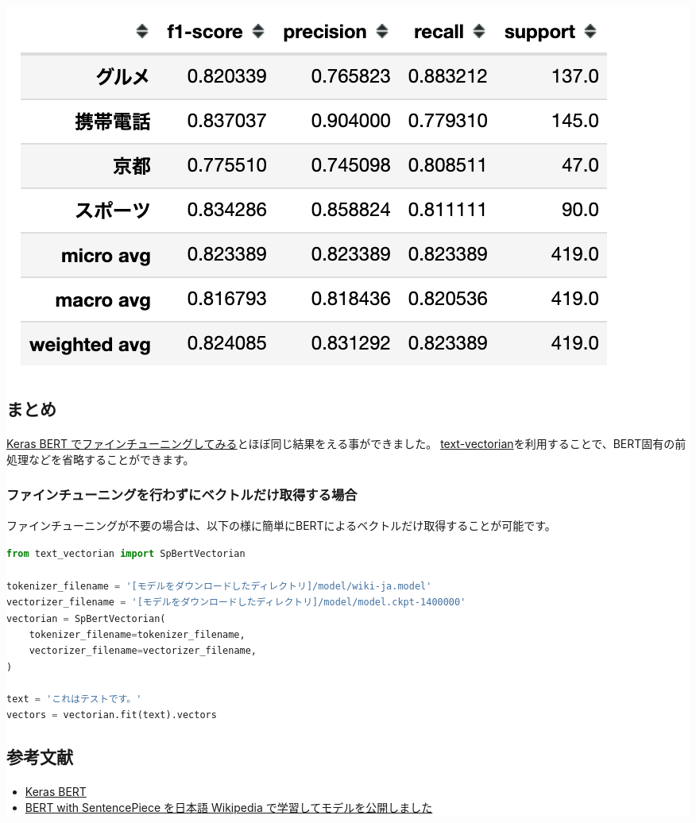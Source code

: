![](images/cf.png)

## まとめ

[Keras BERT でファインチューニングしてみる](https://www.inoue-kobo.com/ai_ml/keras-bert-with-finetuning/index.html)とほぼ同じ結果をえる事ができました。
[text-vectorian](https://pypi.org/project/text-vectorian/)を利用することで、BERT固有の前処理などを省略することができます。

### ファインチューニングを行わずにベクトルだけ取得する場合

ファインチューニングが不要の場合は、以下の様に簡単にBERTによるベクトルだけ取得することが可能です。

```python
from text_vectorian import SpBertVectorian

tokenizer_filename = '[モデルをダウンロードしたディレクトリ]/model/wiki-ja.model'
vectorizer_filename = '[モデルをダウンロードしたディレクトリ]/model/model.ckpt-1400000'
vectorian = SpBertVectorian(
    tokenizer_filename=tokenizer_filename,
    vectorizer_filename=vectorizer_filename,
)

text = 'これはテストです。'
vectors = vectorian.fit(text).vectors
```

## 参考文献

-   [Keras BERT](https://github.com/CyberZHG/keras-bert)
-   [BERT with SentencePiece を日本語 Wikipedia で学習してモデルを公開しました](https://yoheikikuta.github.io/bert-japanese/)
